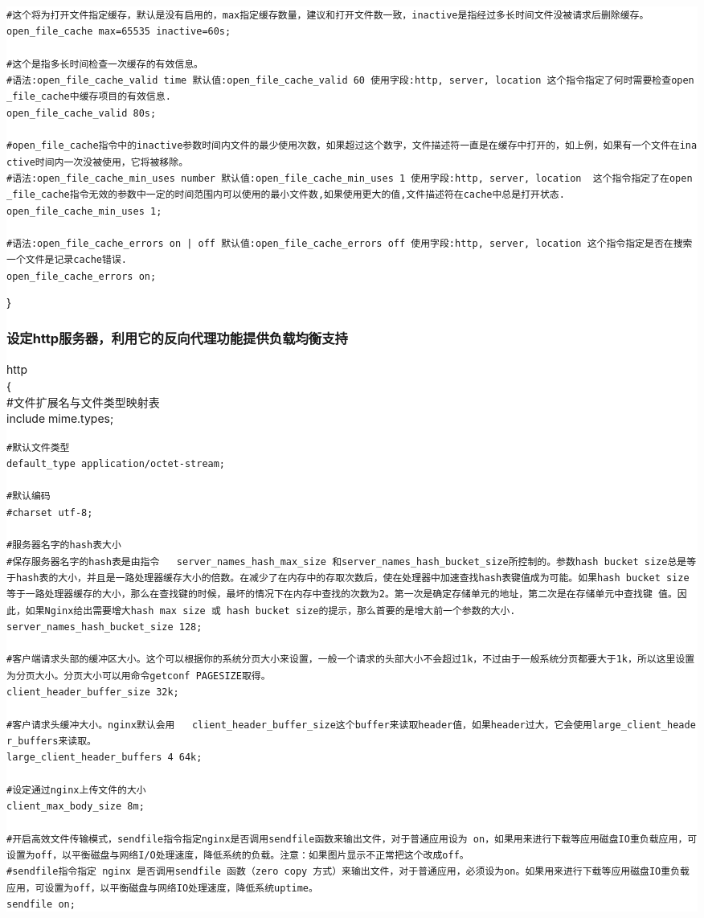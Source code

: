     #这个将为打开文件指定缓存，默认是没有启用的，max指定缓存数量，建议和打开文件数一致，inactive是指经过多长时间文件没被请求后删除缓存。  
    open_file_cache max=65535 inactive=60s;  

    #这个是指多长时间检查一次缓存的有效信息。  
    #语法:open_file_cache_valid time 默认值:open_file_cache_valid 60 使用字段:http, server, location 这个指令指定了何时需要检查open_file_cache中缓存项目的有效信息.  
    open_file_cache_valid 80s;

    #open_file_cache指令中的inactive参数时间内文件的最少使用次数，如果超过这个数字，文件描述符一直是在缓存中打开的，如上例，如果有一个文件在inactive时间内一次没被使用，它将被移除。  
    #语法:open_file_cache_min_uses number 默认值:open_file_cache_min_uses 1 使用字段:http, server, location  这个指令指定了在open_file_cache指令无效的参数中一定的时间范围内可以使用的最小文件数,如果使用更大的值,文件描述符在cache中总是打开状态.  
    open_file_cache_min_uses 1;  
    
    #语法:open_file_cache_errors on | off 默认值:open_file_cache_errors off 使用字段:http, server, location 这个指令指定是否在搜索一个文件是记录cache错误.
    open_file_cache_errors on;  
}
 
 
 
### 设定http服务器，利用它的反向代理功能提供负载均衡支持    
http  
{  
    #文件扩展名与文件类型映射表  
    include mime.types;  

    #默认文件类型  
    default_type application/octet-stream;  

    #默认编码  
    #charset utf-8;  

    #服务器名字的hash表大小  
    #保存服务器名字的hash表是由指令   server_names_hash_max_size 和server_names_hash_bucket_size所控制的。参数hash bucket size总是等于hash表的大小，并且是一路处理器缓存大小的倍数。在减少了在内存中的存取次数后，使在处理器中加速查找hash表键值成为可能。如果hash bucket size等于一路处理器缓存的大小，那么在查找键的时候，最坏的情况下在内存中查找的次数为2。第一次是确定存储单元的地址，第二次是在存储单元中查找键 值。因此，如果Nginx给出需要增大hash max size 或 hash bucket size的提示，那么首要的是增大前一个参数的大小.
    server_names_hash_bucket_size 128;  

    #客户端请求头部的缓冲区大小。这个可以根据你的系统分页大小来设置，一般一个请求的头部大小不会超过1k，不过由于一般系统分页都要大于1k，所以这里设置为分页大小。分页大小可以用命令getconf PAGESIZE取得。  
    client_header_buffer_size 32k;  

    #客户请求头缓冲大小。nginx默认会用   client_header_buffer_size这个buffer来读取header值，如果header过大，它会使用large_client_header_buffers来读取。  
    large_client_header_buffers 4 64k;  

    #设定通过nginx上传文件的大小  
    client_max_body_size 8m;  

    #开启高效文件传输模式，sendfile指令指定nginx是否调用sendfile函数来输出文件，对于普通应用设为 on，如果用来进行下载等应用磁盘IO重负载应用，可设置为off，以平衡磁盘与网络I/O处理速度，降低系统的负载。注意：如果图片显示不正常把这个改成off。  
    #sendfile指令指定 nginx 是否调用sendfile 函数（zero copy 方式）来输出文件，对于普通应用，必须设为on。如果用来进行下载等应用磁盘IO重负载应用，可设置为off，以平衡磁盘与网络IO处理速度，降低系统uptime。  
    sendfile on;  
